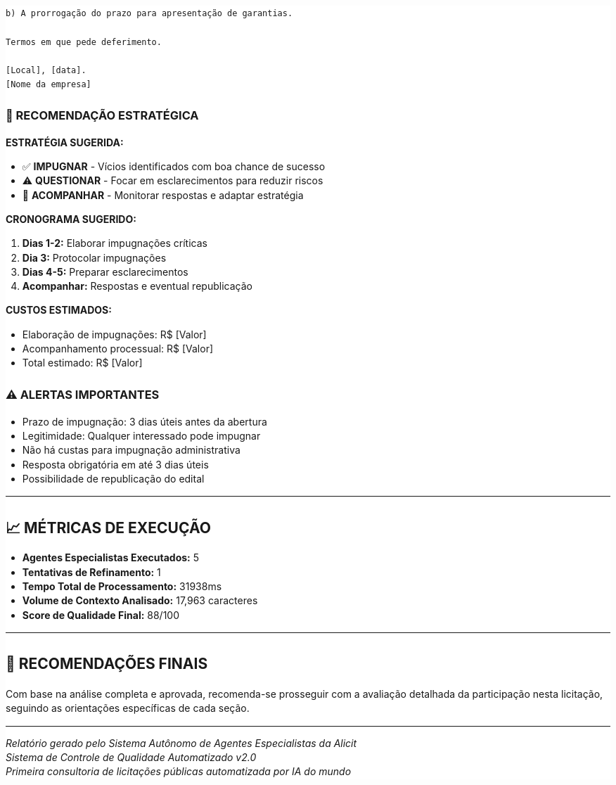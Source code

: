 ```
b) A prorrogação do prazo para apresentação de garantias.

Termos em que pede deferimento.

[Local], [data].
[Nome da empresa]
```

### 🏁 RECOMENDAÇÃO ESTRATÉGICA

**ESTRATÉGIA SUGERIDA:**
- ✅ **IMPUGNAR** - Vícios identificados com boa chance de sucesso
- ⚠️ **QUESTIONAR** - Focar em esclarecimentos para reduzir riscos
- 📝 **ACOMPANHAR** - Monitorar respostas e adaptar estratégia

**CRONOGRAMA SUGERIDO:**
1. **Dias 1-2:** Elaborar impugnações críticas
2. **Dia 3:** Protocolar impugnações
3. **Dias 4-5:** Preparar esclarecimentos
4. **Acompanhar:** Respostas e eventual republicação

**CUSTOS ESTIMADOS:**
- Elaboração de impugnações: R$ [Valor]
- Acompanhamento processual: R$ [Valor]
- Total estimado: R$ [Valor]

### ⚠️ ALERTAS IMPORTANTES
- Prazo de impugnação: 3 dias úteis antes da abertura
- Legitimidade: Qualquer interessado pode impugnar
- Não há custas para impugnação administrativa
- Resposta obrigatória em até 3 dias úteis
- Possibilidade de republicação do edital

---

## 📈 MÉTRICAS DE EXECUÇÃO

- **Agentes Especialistas Executados:** 5
- **Tentativas de Refinamento:** 1
- **Tempo Total de Processamento:** 31938ms
- **Volume de Contexto Analisado:** 17,963 caracteres
- **Score de Qualidade Final:** 88/100

---

## 🏁 RECOMENDAÇÕES FINAIS

Com base na análise completa e aprovada, recomenda-se prosseguir com a avaliação detalhada da participação nesta licitação, seguindo as orientações específicas de cada seção.

---

*Relatório gerado pelo Sistema Autônomo de Agentes Especialistas da Alicit*  
*Sistema de Controle de Qualidade Automatizado v2.0*  
*Primeira consultoria de licitações públicas automatizada por IA do mundo*